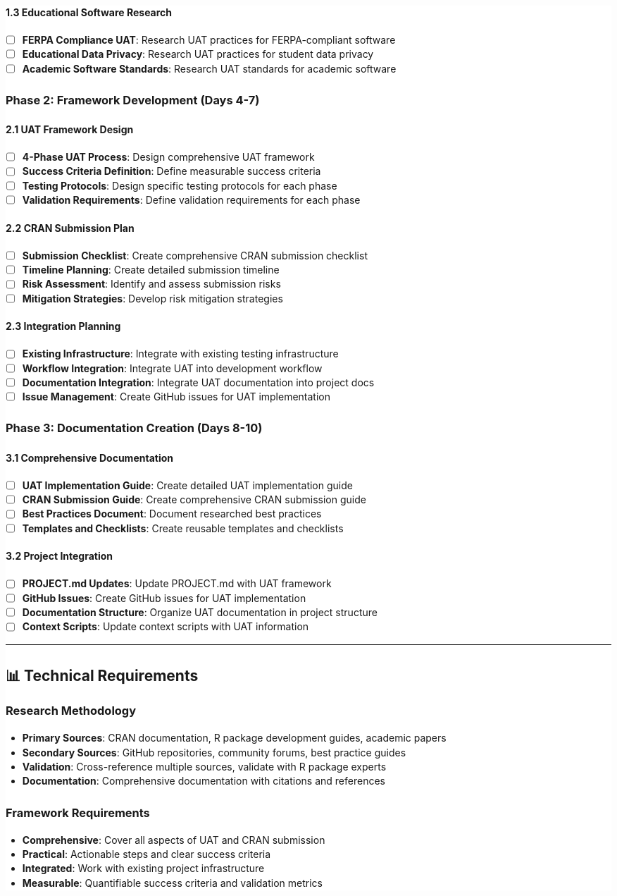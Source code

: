 #### **1.3 Educational Software Research**
- [ ] **FERPA Compliance UAT**: Research UAT practices for FERPA-compliant software
- [ ] **Educational Data Privacy**: Research UAT practices for student data privacy
- [ ] **Academic Software Standards**: Research UAT standards for academic software

### **Phase 2: Framework Development (Days 4-7)**

#### **2.1 UAT Framework Design**
- [ ] **4-Phase UAT Process**: Design comprehensive UAT framework
- [ ] **Success Criteria Definition**: Define measurable success criteria
- [ ] **Testing Protocols**: Design specific testing protocols for each phase
- [ ] **Validation Requirements**: Define validation requirements for each phase

#### **2.2 CRAN Submission Plan**
- [ ] **Submission Checklist**: Create comprehensive CRAN submission checklist
- [ ] **Timeline Planning**: Create detailed submission timeline
- [ ] **Risk Assessment**: Identify and assess submission risks
- [ ] **Mitigation Strategies**: Develop risk mitigation strategies

#### **2.3 Integration Planning**
- [ ] **Existing Infrastructure**: Integrate with existing testing infrastructure
- [ ] **Workflow Integration**: Integrate UAT into development workflow
- [ ] **Documentation Integration**: Integrate UAT documentation into project docs
- [ ] **Issue Management**: Create GitHub issues for UAT implementation

### **Phase 3: Documentation Creation (Days 8-10)**

#### **3.1 Comprehensive Documentation**
- [ ] **UAT Implementation Guide**: Create detailed UAT implementation guide
- [ ] **CRAN Submission Guide**: Create comprehensive CRAN submission guide
- [ ] **Best Practices Document**: Document researched best practices
- [ ] **Templates and Checklists**: Create reusable templates and checklists

#### **3.2 Project Integration**
- [ ] **PROJECT.md Updates**: Update PROJECT.md with UAT framework
- [ ] **GitHub Issues**: Create GitHub issues for UAT implementation
- [ ] **Documentation Structure**: Organize UAT documentation in project structure
- [ ] **Context Scripts**: Update context scripts with UAT information

---

## 📊 **Technical Requirements**

### **Research Methodology**
- **Primary Sources**: CRAN documentation, R package development guides, academic papers
- **Secondary Sources**: GitHub repositories, community forums, best practice guides
- **Validation**: Cross-reference multiple sources, validate with R package experts
- **Documentation**: Comprehensive documentation with citations and references

### **Framework Requirements**
- **Comprehensive**: Cover all aspects of UAT and CRAN submission
- **Practical**: Actionable steps and clear success criteria
- **Integrated**: Work with existing project infrastructure
- **Measurable**: Quantifiable success criteria and validation metrics
